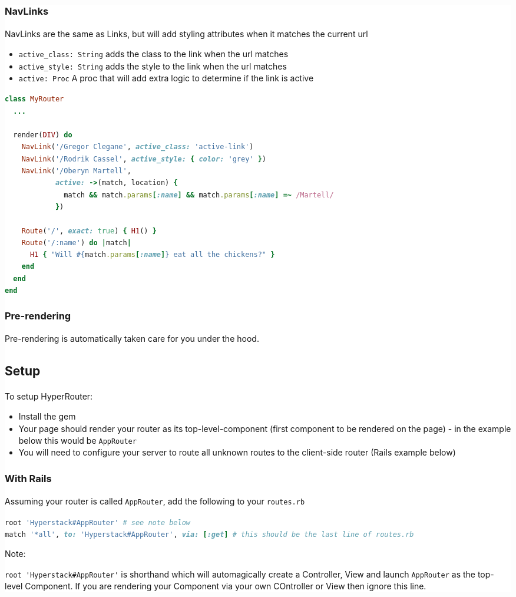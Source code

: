 ### NavLinks

NavLinks are the same as Links, but will add styling attributes when it matches the current url
- `active_class: String` adds the class to the link when the url matches
- `active_style: String` adds the style to the link when the url matches
- `active: Proc` A proc that will add extra logic to determine if the link is active

```ruby
class MyRouter
  ...

  render(DIV) do
    NavLink('/Gregor Clegane', active_class: 'active-link')
    NavLink('/Rodrik Cassel', active_style: { color: 'grey' })
    NavLink('/Oberyn Martell',
            active: ->(match, location) {
              match && match.params[:name] && match.params[:name] =~ /Martell/
            })

    Route('/', exact: true) { H1() }
    Route('/:name') do |match|
      H1 { "Will #{match.params[:name]} eat all the chickens?" }
    end
  end
end
```

### Pre-rendering

Pre-rendering is automatically taken care for you under the hood.

## Setup

To setup HyperRouter:

+ Install the gem
+ Your page should render your router as its top-level-component (first component to be rendered on the page) - in the example below this would be `AppRouter`
+ You will need to configure your server to route all unknown routes to the client-side router (Rails example below)

### With Rails

Assuming your router is called `AppRouter`, add the following to your `routes.rb`

```ruby
root 'Hyperstack#AppRouter' # see note below
match '*all', to: 'Hyperstack#AppRouter', via: [:get] # this should be the last line of routes.rb
```

Note:

`root 'Hyperstack#AppRouter'` is shorthand which will automagically create a Controller, View and launch `AppRouter` as the top-level Component. If you are rendering your Component via your own COntroller or View then ignore this line.
